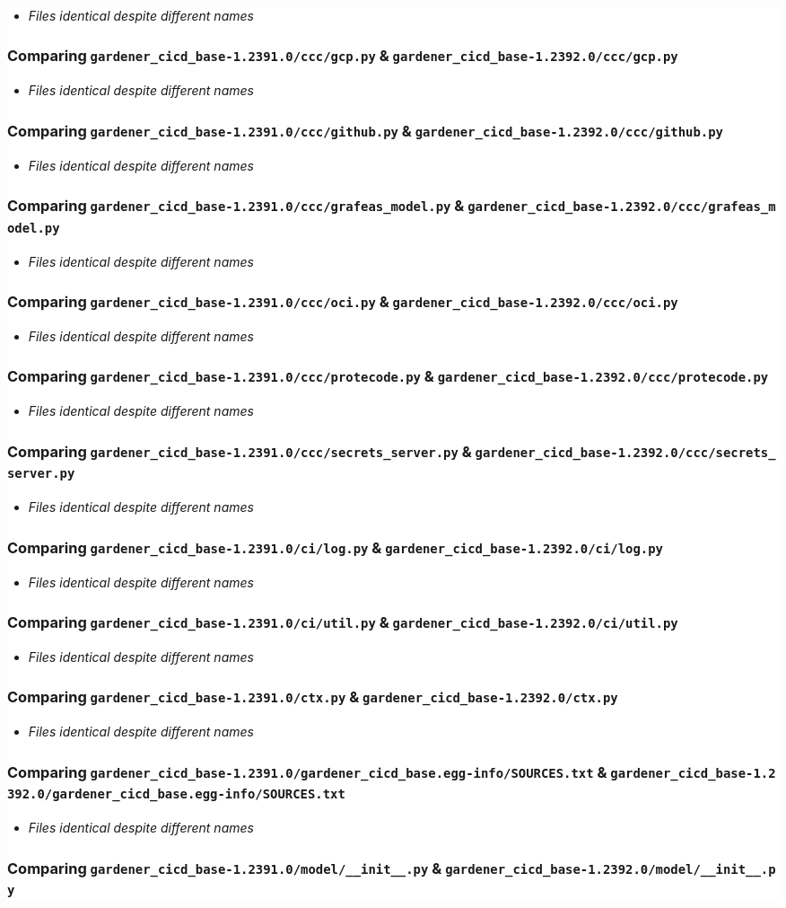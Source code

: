  * *Files identical despite different names*

### Comparing `gardener_cicd_base-1.2391.0/ccc/gcp.py` & `gardener_cicd_base-1.2392.0/ccc/gcp.py`

 * *Files identical despite different names*

### Comparing `gardener_cicd_base-1.2391.0/ccc/github.py` & `gardener_cicd_base-1.2392.0/ccc/github.py`

 * *Files identical despite different names*

### Comparing `gardener_cicd_base-1.2391.0/ccc/grafeas_model.py` & `gardener_cicd_base-1.2392.0/ccc/grafeas_model.py`

 * *Files identical despite different names*

### Comparing `gardener_cicd_base-1.2391.0/ccc/oci.py` & `gardener_cicd_base-1.2392.0/ccc/oci.py`

 * *Files identical despite different names*

### Comparing `gardener_cicd_base-1.2391.0/ccc/protecode.py` & `gardener_cicd_base-1.2392.0/ccc/protecode.py`

 * *Files identical despite different names*

### Comparing `gardener_cicd_base-1.2391.0/ccc/secrets_server.py` & `gardener_cicd_base-1.2392.0/ccc/secrets_server.py`

 * *Files identical despite different names*

### Comparing `gardener_cicd_base-1.2391.0/ci/log.py` & `gardener_cicd_base-1.2392.0/ci/log.py`

 * *Files identical despite different names*

### Comparing `gardener_cicd_base-1.2391.0/ci/util.py` & `gardener_cicd_base-1.2392.0/ci/util.py`

 * *Files identical despite different names*

### Comparing `gardener_cicd_base-1.2391.0/ctx.py` & `gardener_cicd_base-1.2392.0/ctx.py`

 * *Files identical despite different names*

### Comparing `gardener_cicd_base-1.2391.0/gardener_cicd_base.egg-info/SOURCES.txt` & `gardener_cicd_base-1.2392.0/gardener_cicd_base.egg-info/SOURCES.txt`

 * *Files identical despite different names*

### Comparing `gardener_cicd_base-1.2391.0/model/__init__.py` & `gardener_cicd_base-1.2392.0/model/__init__.py`
